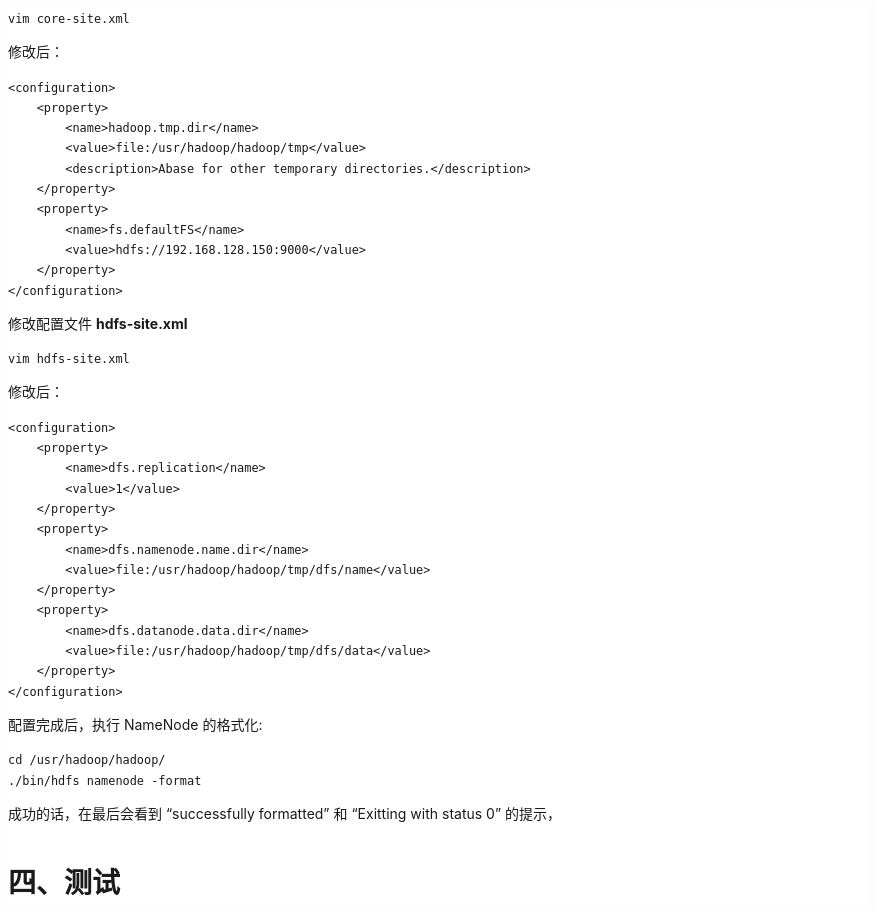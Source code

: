 ```shell
vim core-site.xml
```

修改后：

```shell
<configuration>
    <property>
        <name>hadoop.tmp.dir</name>
        <value>file:/usr/hadoop/hadoop/tmp</value>
        <description>Abase for other temporary directories.</description>
    </property>
    <property>
        <name>fs.defaultFS</name>
        <value>hdfs://192.168.128.150:9000</value>
    </property>
</configuration>
```

修改配置文件 **hdfs-site.xml**

```shell
vim hdfs-site.xml
```

修改后：

```shell
<configuration>
    <property>
        <name>dfs.replication</name>
        <value>1</value>
    </property>
    <property>
        <name>dfs.namenode.name.dir</name>
        <value>file:/usr/hadoop/hadoop/tmp/dfs/name</value>
    </property>
    <property>
        <name>dfs.datanode.data.dir</name>
        <value>file:/usr/hadoop/hadoop/tmp/dfs/data</value>
    </property>
</configuration>
```

配置完成后，执行 NameNode 的格式化:

```shell
cd /usr/hadoop/hadoop/
./bin/hdfs namenode -format		
```

成功的话，在最后会看到 “successfully formatted” 和 “Exitting with status 0” 的提示，



# 四、测试
